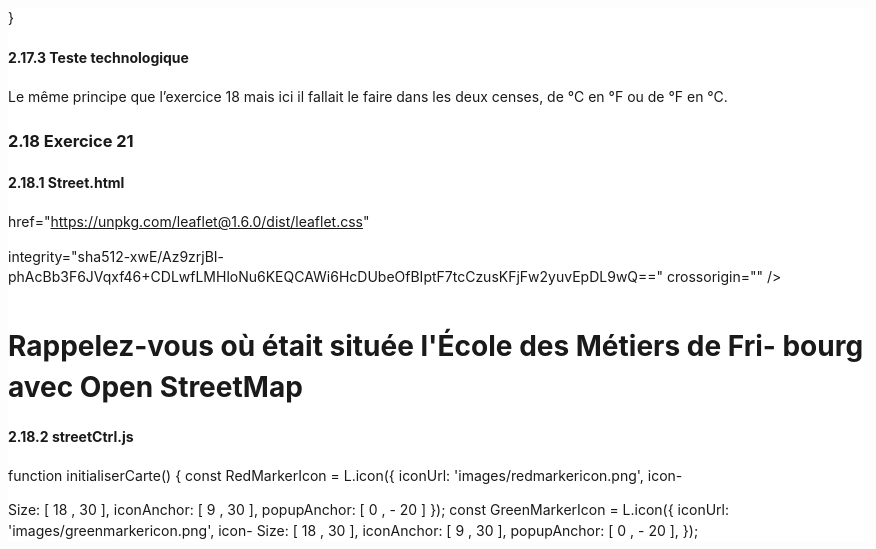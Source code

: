}

#### 2.17.3 Teste technologique

Le même principe que l’exercice 18 mais ici il fallait le faire dans les deux censes, de °C en °F
ou de °F en °C.

### 2.18 Exercice 21

#### 2.18.1 Street.html

<html>


<head>
<meta content="text/html; charset=UTF-8" http-equiv="Content-Type" />
<link
rel="stylesheet"

href="https://unpkg.com/leaflet@1.6.0/dist/leaflet.css"


integrity="sha512-xwE/Az9zrjBI-
phAcBb3F6JVqxf46+CDLwfLMHloNu6KEQCAWi6HcDUbeOfBIptF7tcCzusKFjFw2yuvEpDL9wQ=="
crossorigin=""
/>

<script
src="https://unpkg.com/leaflet@1.6.0/dist/leaflet.js"
integrity="sha512-
gZwIG9x3wUXg2hdXF6+rVkLF/0Vi9U8D2Ntg4Ga5I5BZpVkVxlJWbSQtXPSiUTtC0TjtGOmxa1AJ-

PuV0CPthew=="
crossorigin=""
></script>

<link rel="stylesheet" href="css/main.css" />
<script type="text/javascript" src="js/streetCtrl.js"></script>



<title>EX21 - Géolocalisation</title>
</head>



<body onload="initialiserCarte()">
<h1>Rappelez-vous où était située l'École des Métiers de Fri-
bourg avec Open StreetMap</h1>
<div id="mapid"></div>

</body>
</html>

#### 2.18.2 streetCtrl.js

function initialiserCarte() {
const RedMarkerIcon = L.icon({ iconUrl: 'images/redmarkericon.png', icon-

Size: [ 18 , 30 ], iconAnchor: [ 9 , 30 ], popupAnchor: [ 0 , - 20 ] });
const GreenMarkerIcon = L.icon({ iconUrl: 'images/greenmarkericon.png', icon-
Size: [ 18 , 30 ], iconAnchor: [ 9 , 30 ], popupAnchor: [ 0 , - 20 ], });
